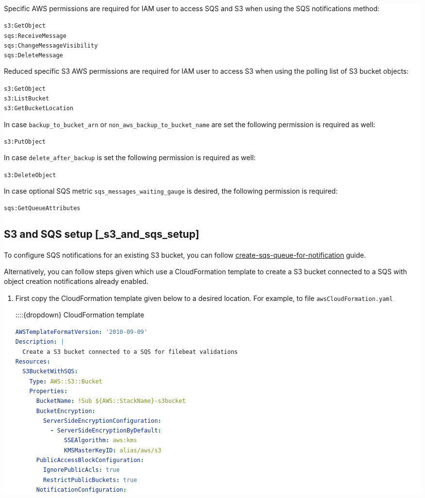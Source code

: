 Specific AWS permissions are required for IAM user to access SQS and S3 when using the SQS notifications method:

```
s3:GetObject
sqs:ReceiveMessage
sqs:ChangeMessageVisibility
sqs:DeleteMessage
```

Reduced specific S3 AWS permissions are required for IAM user to access S3 when using the polling list of S3 bucket objects:

```
s3:GetObject
s3:ListBucket
s3:GetBucketLocation
```

In case `backup_to_bucket_arn` or `non_aws_backup_to_bucket_name` are set the following permission is required as well:

```
s3:PutObject
```

In case `delete_after_backup` is set the following permission is required as well:

```
s3:DeleteObject
```

In case optional SQS metric `sqs_messages_waiting_gauge` is desired, the following permission is required:

```
sqs:GetQueueAttributes
```


## S3 and SQS setup [_s3_and_sqs_setup]

To configure SQS notifications for an existing S3 bucket, you can follow [create-sqs-queue-for-notification](https://docs.aws.amazon.com/AmazonS3/latest/dev/ways-to-add-notification-config-to-bucket.html#step1-create-sqs-queue-for-notification) guide.

Alternatively, you can follow steps given which use a CloudFormation template to create a S3 bucket connected to a SQS with object creation notifications already enabled.

1. First copy the CloudFormation template given below to a desired location. For example, to file `awsCloudFormation.yaml`

    ::::{dropdown} CloudFormation template
    ```yaml
    AWSTemplateFormatVersion: '2010-09-09'
    Description: |
      Create a S3 bucket connected to a SQS for filebeat validations
    Resources:
      S3BucketWithSQS:
        Type: AWS::S3::Bucket
        Properties:
          BucketName: !Sub ${AWS::StackName}-s3bucket
          BucketEncryption:
            ServerSideEncryptionConfiguration:
              - ServerSideEncryptionByDefault:
                  SSEAlgorithm: aws:kms
                  KMSMasterKeyID: alias/aws/s3
          PublicAccessBlockConfiguration:
            IgnorePublicAcls: true
            RestrictPublicBuckets: true
          NotificationConfiguration: